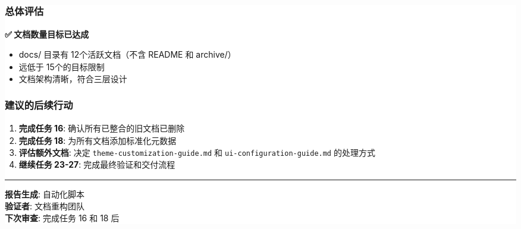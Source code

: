 ### 总体评估

**✅ 文档数量目标已达成**

- docs/ 目录有 12个活跃文档（不含 README 和 archive/）
- 远低于 15个的目标限制
- 文档架构清晰，符合三层设计

### 建议的后续行动

1. **完成任务 16**: 确认所有已整合的旧文档已删除
2. **完成任务 18**: 为所有文档添加标准化元数据
3. **评估额外文档**: 决定 `theme-customization-guide.md` 和 `ui-configuration-guide.md` 的处理方式
4. **继续任务 23-27**: 完成最终验证和交付流程

---

**报告生成**: 自动化脚本  
**验证者**: 文档重构团队  
**下次审查**: 完成任务 16 和 18 后
